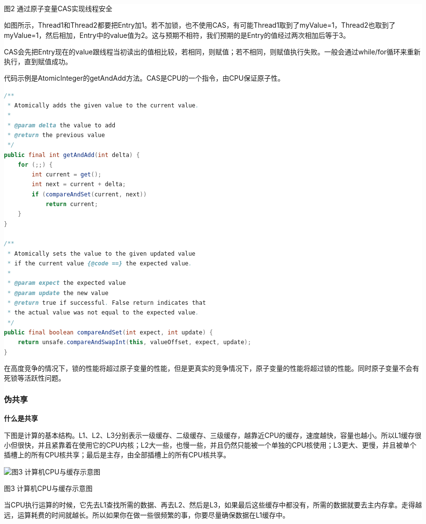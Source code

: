 图2 通过原子变量CAS实现线程安全



如图所示，Thread1和Thread2都要把Entry加1。若不加锁，也不使用CAS，有可能Thread1取到了myValue=1，Thread2也取到了myValue=1，然后相加，Entry中的value值为2。这与预期不相符，我们预期的是Entry的值经过两次相加后等于3。

CAS会先把Entry现在的value跟线程当初读出的值相比较，若相同，则赋值；若不相同，则赋值执行失败。一般会通过while/for循环来重新执行，直到赋值成功。

代码示例是AtomicInteger的getAndAdd方法。CAS是CPU的一个指令，由CPU保证原子性。

```java
/**
 * Atomically adds the given value to the current value.
 *
 * @param delta the value to add
 * @return the previous value
 */
public final int getAndAdd(int delta) {
    for (;;) {
        int current = get();
        int next = current + delta;
        if (compareAndSet(current, next))
            return current;
    }
}
  
/**
 * Atomically sets the value to the given updated value
 * if the current value {@code ==} the expected value.
 *
 * @param expect the expected value
 * @param update the new value
 * @return true if successful. False return indicates that
 * the actual value was not equal to the expected value.
 */
public final boolean compareAndSet(int expect, int update) {
    return unsafe.compareAndSwapInt(this, valueOffset, expect, update);
} 
```

在高度竞争的情况下，锁的性能将超过原子变量的性能，但是更真实的竞争情况下，原子变量的性能将超过锁的性能。同时原子变量不会有死锁等活跃性问题。

### 伪共享

**什么是共享**

下图是计算的基本结构。L1、L2、L3分别表示一级缓存、二级缓存、三级缓存，越靠近CPU的缓存，速度越快，容量也越小。所以L1缓存很小但很快，并且紧靠着在使用它的CPU内核；L2大一些，也慢一些，并且仍然只能被一个单独的CPU核使用；L3更大、更慢，并且被单个插槽上的所有CPU核共享；最后是主存，由全部插槽上的所有CPU核共享。

![图3 计算机CPU与缓存示意图](https://p1.meituan.net/travelcube/69ce8ffbe7a4ebee01c377dac174842d433755.png)

图3 计算机CPU与缓存示意图



当CPU执行运算的时候，它先去L1查找所需的数据、再去L2、然后是L3，如果最后这些缓存中都没有，所需的数据就要去主内存拿。走得越远，运算耗费的时间就越长。所以如果你在做一些很频繁的事，你要尽量确保数据在L1缓存中。
